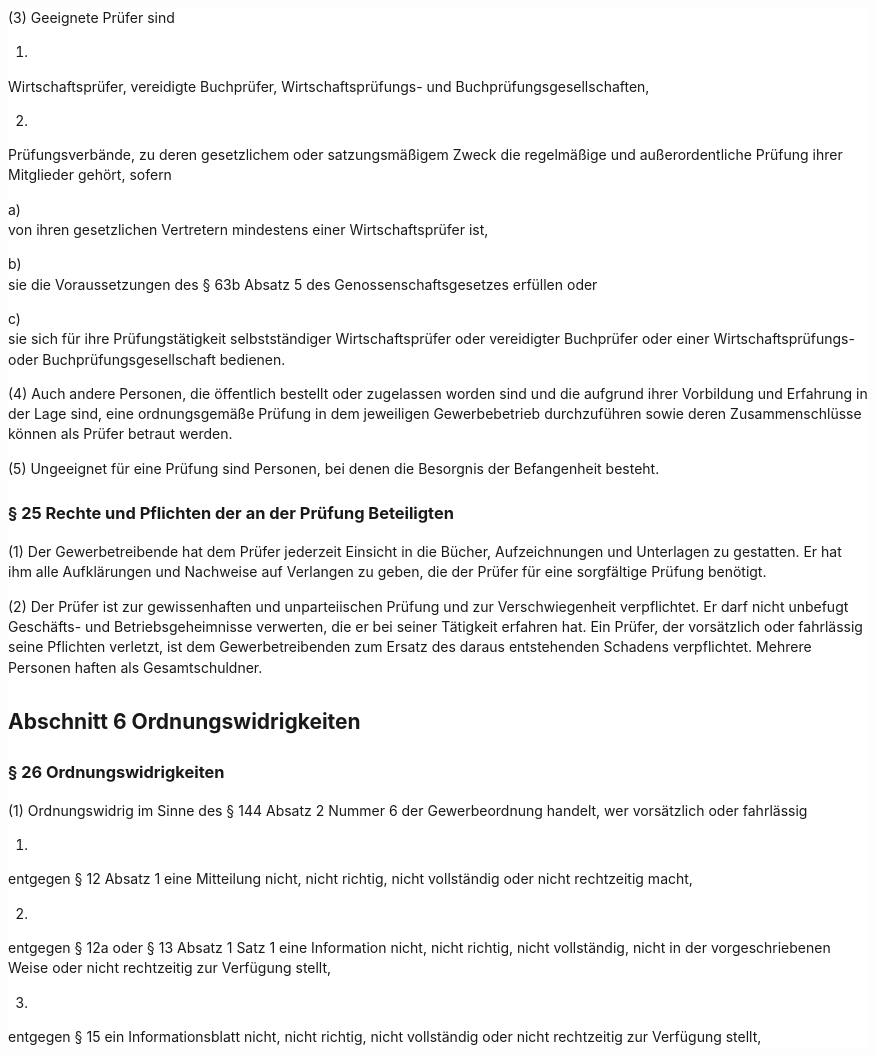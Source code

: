 (3) Geeignete Prüfer sind

1.  
Wirtschaftsprüfer, vereidigte Buchprüfer, Wirtschaftsprüfungs- und Buchprüfungsgesellschaften,

2.  
Prüfungsverbände, zu deren gesetzlichem oder satzungsmäßigem Zweck die regelmäßige und außerordentliche Prüfung ihrer Mitglieder gehört, sofern

a)  
von ihren gesetzlichen Vertretern mindestens einer Wirtschaftsprüfer ist,

b)  
sie die Voraussetzungen des § 63b Absatz 5 des Genossenschaftsgesetzes erfüllen oder

c)  
sie sich für ihre Prüfungstätigkeit selbstständiger Wirtschaftsprüfer oder vereidigter Buchprüfer oder einer Wirtschaftsprüfungs- oder Buchprüfungsgesellschaft bedienen.

(4) Auch andere Personen, die öffentlich bestellt oder zugelassen worden sind und die aufgrund ihrer Vorbildung und Erfahrung in der Lage sind, eine ordnungsgemäße Prüfung in dem jeweiligen Gewerbebetrieb durchzuführen sowie deren Zusammenschlüsse können als Prüfer betraut werden.

(5) Ungeeignet für eine Prüfung sind Personen, bei denen die Besorgnis der Befangenheit besteht.

### § 25 Rechte und Pflichten der an der Prüfung Beteiligten

(1) Der Gewerbetreibende hat dem Prüfer jederzeit Einsicht in die Bücher, Aufzeichnungen und Unterlagen zu gestatten. Er hat ihm alle Aufklärungen und Nachweise auf Verlangen zu geben, die der Prüfer für eine sorgfältige Prüfung benötigt.

(2) Der Prüfer ist zur gewissenhaften und unparteiischen Prüfung und zur Verschwiegenheit verpflichtet. Er darf nicht unbefugt Geschäfts- und Betriebsgeheimnisse verwerten, die er bei seiner Tätigkeit erfahren hat. Ein Prüfer, der vorsätzlich oder fahrlässig seine Pflichten verletzt, ist dem Gewerbetreibenden zum Ersatz des daraus entstehenden Schadens verpflichtet. Mehrere Personen haften als Gesamtschuldner.

Abschnitt 6 Ordnungswidrigkeiten
--------------------------------

### 

### § 26 Ordnungswidrigkeiten

(1) Ordnungswidrig im Sinne des § 144 Absatz 2 Nummer 6 der Gewerbeordnung handelt, wer vorsätzlich oder fahrlässig

1.  
entgegen § 12 Absatz 1 eine Mitteilung nicht, nicht richtig, nicht vollständig oder nicht rechtzeitig macht,

2.  
entgegen § 12a oder § 13 Absatz 1 Satz 1 eine Information nicht, nicht richtig, nicht vollständig, nicht in der vorgeschriebenen Weise oder nicht rechtzeitig zur Verfügung stellt,

3.  
entgegen § 15 ein Informationsblatt nicht, nicht richtig, nicht vollständig oder nicht rechtzeitig zur Verfügung stellt,
